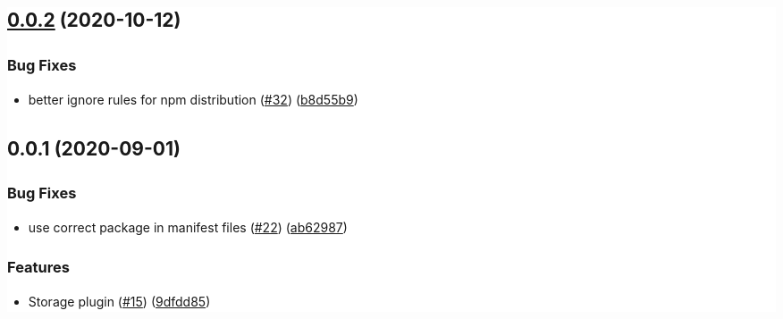 



## [0.0.2](https://github.com/ionic-team/capacitor-plugins/compare/@capacitor/storage@0.0.1...@capacitor/storage@0.0.2) (2020-10-12)


### Bug Fixes

* better ignore rules for npm distribution ([#32](https://github.com/ionic-team/capacitor-plugins/issues/32)) ([b8d55b9](https://github.com/ionic-team/capacitor-plugins/commit/b8d55b9233e4ad7b8a1cd41110b4e580fc2a059f))





## 0.0.1 (2020-09-01)


### Bug Fixes

* use correct package in manifest files ([#22](https://github.com/ionic-team/capacitor-plugins/issues/22)) ([ab62987](https://github.com/ionic-team/capacitor-plugins/commit/ab629877e1951f944594f1b23e1bffefcbc783dd))


### Features

* Storage plugin ([#15](https://github.com/ionic-team/capacitor-plugins/issues/15)) ([9dfdd85](https://github.com/ionic-team/capacitor-plugins/commit/9dfdd85b39c0df90db416a4bed094d03640fbe34))
